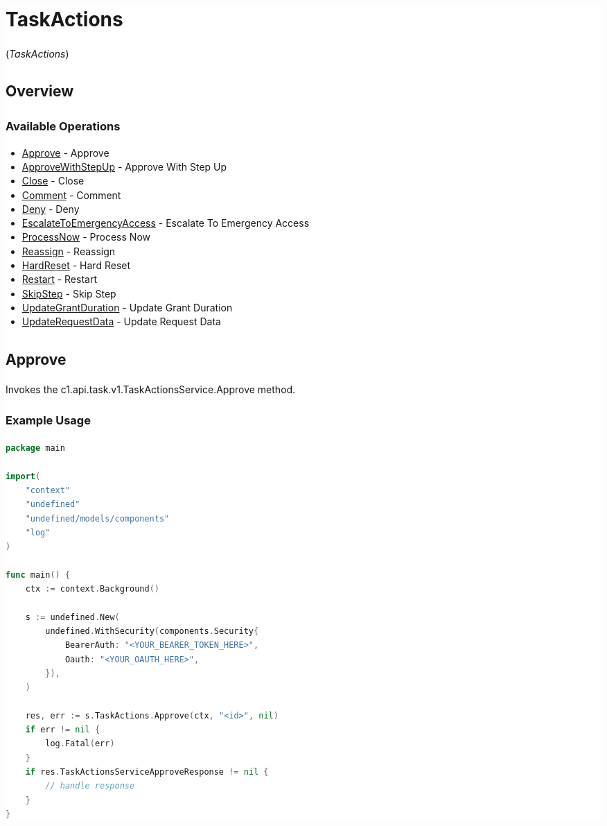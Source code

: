# TaskActions
(*TaskActions*)

## Overview

### Available Operations

* [Approve](#approve) - Approve
* [ApproveWithStepUp](#approvewithstepup) - Approve With Step Up
* [Close](#close) - Close
* [Comment](#comment) - Comment
* [Deny](#deny) - Deny
* [EscalateToEmergencyAccess](#escalatetoemergencyaccess) - Escalate To Emergency Access
* [ProcessNow](#processnow) - Process Now
* [Reassign](#reassign) - Reassign
* [HardReset](#hardreset) - Hard Reset
* [Restart](#restart) - Restart
* [SkipStep](#skipstep) - Skip Step
* [UpdateGrantDuration](#updategrantduration) - Update Grant Duration
* [UpdateRequestData](#updaterequestdata) - Update Request Data

## Approve

Invokes the c1.api.task.v1.TaskActionsService.Approve method.

### Example Usage


```go
package main

import(
	"context"
	"undefined"
	"undefined/models/components"
	"log"
)

func main() {
    ctx := context.Background()

    s := undefined.New(
        undefined.WithSecurity(components.Security{
            BearerAuth: "<YOUR_BEARER_TOKEN_HERE>",
            Oauth: "<YOUR_OAUTH_HERE>",
        }),
    )

    res, err := s.TaskActions.Approve(ctx, "<id>", nil)
    if err != nil {
        log.Fatal(err)
    }
    if res.TaskActionsServiceApproveResponse != nil {
        // handle response
    }
}
```
